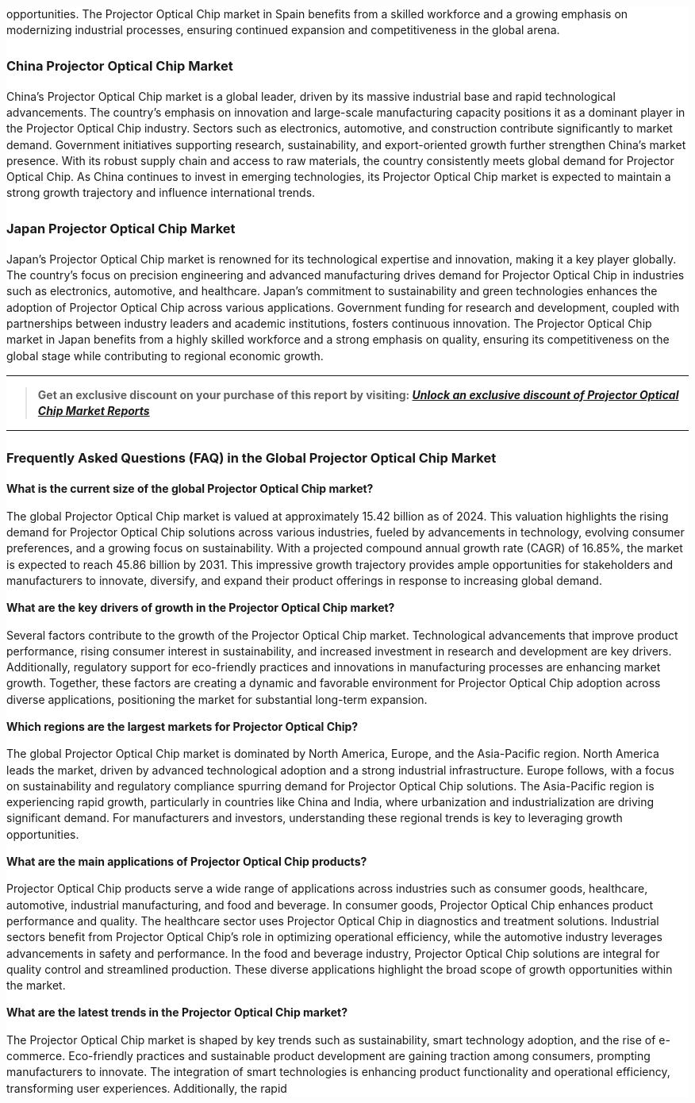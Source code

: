 opportunities. The Projector Optical Chip market in Spain benefits from a skilled workforce and a growing emphasis on modernizing industrial processes, ensuring continued expansion and competitiveness in the global arena.</p><h3>China Projector Optical Chip Market</h3><p>China&rsquo;s Projector Optical Chip market is a global leader, driven by its massive industrial base and rapid technological advancements. The country&rsquo;s emphasis on innovation and large-scale manufacturing capacity positions it as a dominant player in the Projector Optical Chip industry. Sectors such as electronics, automotive, and construction contribute significantly to market demand. Government initiatives supporting research, sustainability, and export-oriented growth further strengthen China&rsquo;s market presence. With its robust supply chain and access to raw materials, the country consistently meets global demand for Projector Optical Chip. As China continues to invest in emerging technologies, its Projector Optical Chip market is expected to maintain a strong growth trajectory and influence international trends.</p><h3>Japan Projector Optical Chip Market</h3><p>Japan&rsquo;s Projector Optical Chip market is renowned for its technological expertise and innovation, making it a key player globally. The country&rsquo;s focus on precision engineering and advanced manufacturing drives demand for Projector Optical Chip in industries such as electronics, automotive, and healthcare. Japan&rsquo;s commitment to sustainability and green technologies enhances the adoption of Projector Optical Chip across various applications. Government funding for research and development, coupled with partnerships between industry leaders and academic institutions, fosters continuous innovation. The Projector Optical Chip market in Japan benefits from a highly skilled workforce and a strong emphasis on quality, ensuring its competitiveness on the global stage while contributing to regional economic growth.</p><hr /><blockquote><p><strong>Get an exclusive discount on your purchase of this report by visiting: <em><a href="://marketresearchpulse.com/ask-for-discount/16503?utm_source=Github&amp;utm_medium=027">Unlock an exclusive discount of Projector Optical Chip Market Reports</a></em>&nbsp;</strong></p></blockquote><hr /><h3>Frequently Asked Questions (FAQ) in the Global Projector Optical Chip Market</h3><p><strong>What is the current size of the global Projector Optical Chip market?</strong></p><p>The global Projector Optical Chip market is valued at approximately 15.42 billion as of 2024. This valuation highlights the rising demand for Projector Optical Chip solutions across various industries, fueled by advancements in technology, evolving consumer preferences, and a growing focus on sustainability. With a projected compound annual growth rate (CAGR) of 16.85%, the market is expected to reach 45.86 billion by 2031. This impressive growth trajectory provides ample opportunities for stakeholders and manufacturers to innovate, diversify, and expand their product offerings in response to increasing global demand.</p><p><strong>What are the key drivers of growth in the Projector Optical Chip market?</strong></p><p>Several factors contribute to the growth of the Projector Optical Chip market. Technological advancements that improve product performance, rising consumer interest in sustainability, and increased investment in research and development are key drivers. Additionally, regulatory support for eco-friendly practices and innovations in manufacturing processes are enhancing market growth. Together, these factors are creating a dynamic and favorable environment for Projector Optical Chip adoption across diverse applications, positioning the market for substantial long-term expansion.</p><p><strong>Which regions are the largest markets for Projector Optical Chip?</strong></p><p>The global Projector Optical Chip market is dominated by North America, Europe, and the Asia-Pacific region. North America leads the market, driven by advanced technological adoption and a strong industrial infrastructure. Europe follows, with a focus on sustainability and regulatory compliance spurring demand for Projector Optical Chip solutions. The Asia-Pacific region is experiencing rapid growth, particularly in countries like China and India, where urbanization and industrialization are driving significant demand. For manufacturers and investors, understanding these regional trends is key to leveraging growth opportunities.</p><p><strong>What are the main applications of Projector Optical Chip products?</strong></p><p>Projector Optical Chip products serve a wide range of applications across industries such as consumer goods, healthcare, automotive, industrial manufacturing, and food and beverage. In consumer goods, Projector Optical Chip enhances product performance and quality. The healthcare sector uses Projector Optical Chip in diagnostics and treatment solutions. Industrial sectors benefit from Projector Optical Chip&rsquo;s role in optimizing operational efficiency, while the automotive industry leverages advancements in safety and performance. In the food and beverage industry, Projector Optical Chip solutions are integral for quality control and streamlined production. These diverse applications highlight the broad scope of growth opportunities within the market.</p><p><strong>What are the latest trends in the Projector Optical Chip market?</strong></p><p>The Projector Optical Chip market is shaped by key trends such as sustainability, smart technology adoption, and the rise of e-commerce. Eco-friendly practices and sustainable product development are gaining traction among consumers, prompting manufacturers to innovate. The integration of smart technologies is enhancing product functionality and operational efficiency, transforming user experiences. Additionally, the rapid